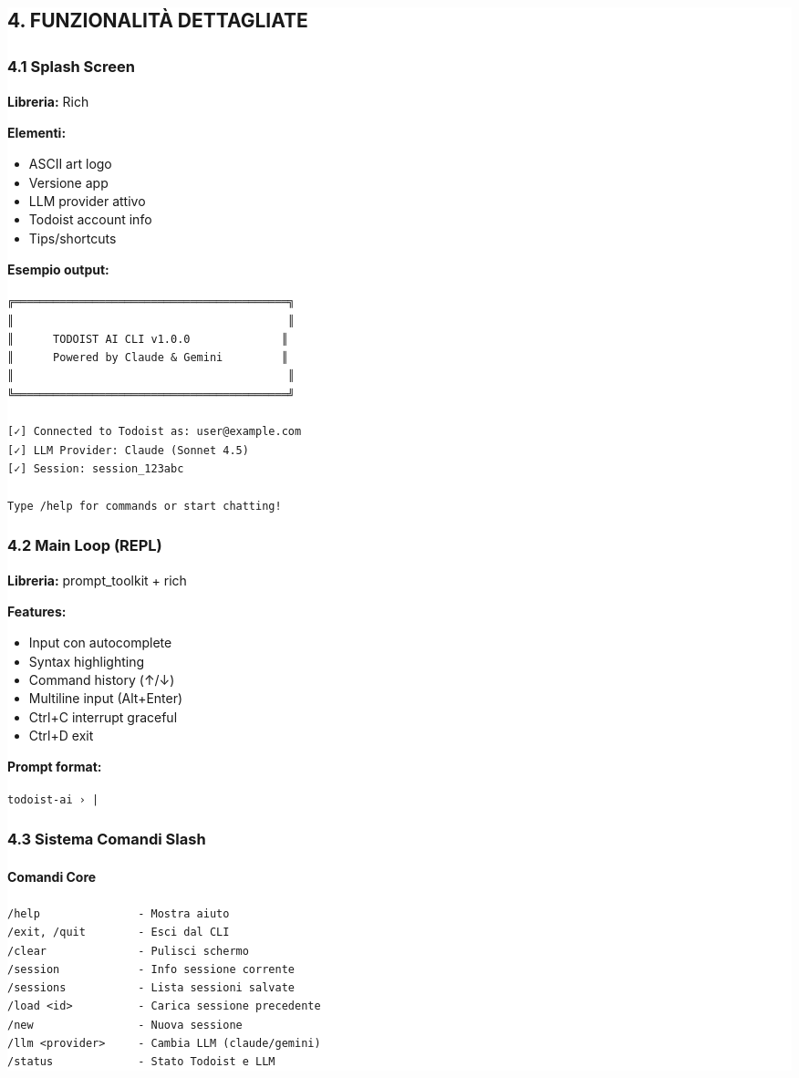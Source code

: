 
## 4. FUNZIONALITÀ DETTAGLIATE

### 4.1 Splash Screen
**Libreria:** Rich

**Elementi:**
- ASCII art logo
- Versione app
- LLM provider attivo
- Todoist account info
- Tips/shortcuts

**Esempio output:**
```
╔══════════════════════════════════════════╗
║                                          ║
║      TODOIST AI CLI v1.0.0              ║
║      Powered by Claude & Gemini         ║
║                                          ║
╚══════════════════════════════════════════╝

[✓] Connected to Todoist as: user@example.com
[✓] LLM Provider: Claude (Sonnet 4.5)
[✓] Session: session_123abc

Type /help for commands or start chatting!
```

### 4.2 Main Loop (REPL)
**Libreria:** prompt_toolkit + rich

**Features:**
- Input con autocomplete
- Syntax highlighting
- Command history (↑/↓)
- Multiline input (Alt+Enter)
- Ctrl+C interrupt graceful
- Ctrl+D exit

**Prompt format:**
```
todoist-ai › |
```

### 4.3 Sistema Comandi Slash

#### Comandi Core
```
/help               - Mostra aiuto
/exit, /quit        - Esci dal CLI
/clear              - Pulisci schermo
/session            - Info sessione corrente
/sessions           - Lista sessioni salvate
/load <id>          - Carica sessione precedente
/new                - Nuova sessione
/llm <provider>     - Cambia LLM (claude/gemini)
/status             - Stato Todoist e LLM
```
